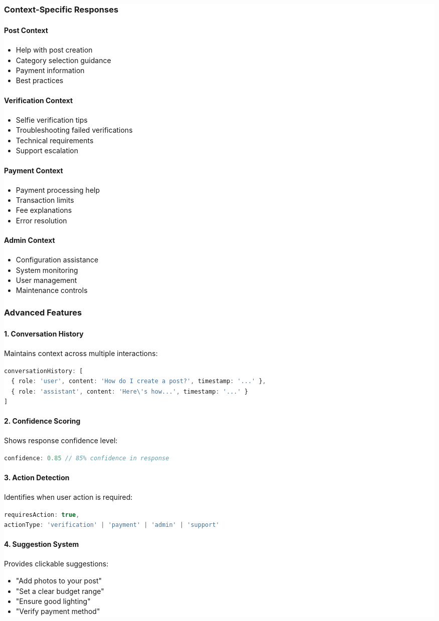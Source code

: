 ### **Context-Specific Responses**

#### **Post Context**
- Help with post creation
- Category selection guidance
- Payment information
- Best practices

#### **Verification Context**
- Selfie verification tips
- Troubleshooting failed verifications
- Technical requirements
- Support escalation

#### **Payment Context**
- Payment processing help
- Transaction limits
- Fee explanations
- Error resolution

#### **Admin Context**
- Configuration assistance
- System monitoring
- User management
- Maintenance controls

### **Advanced Features**

#### **1. Conversation History**
Maintains context across multiple interactions:
```typescript
conversationHistory: [
  { role: 'user', content: 'How do I create a post?', timestamp: '...' },
  { role: 'assistant', content: 'Here\'s how...', timestamp: '...' }
]
```

#### **2. Confidence Scoring**
Shows response confidence level:
```typescript
confidence: 0.85 // 85% confidence in response
```

#### **3. Action Detection**
Identifies when user action is required:
```typescript
requiresAction: true,
actionType: 'verification' | 'payment' | 'admin' | 'support'
```

#### **4. Suggestion System**
Provides clickable suggestions:
- "Add photos to your post"
- "Set a clear budget range"
- "Ensure good lighting"
- "Verify payment method"

